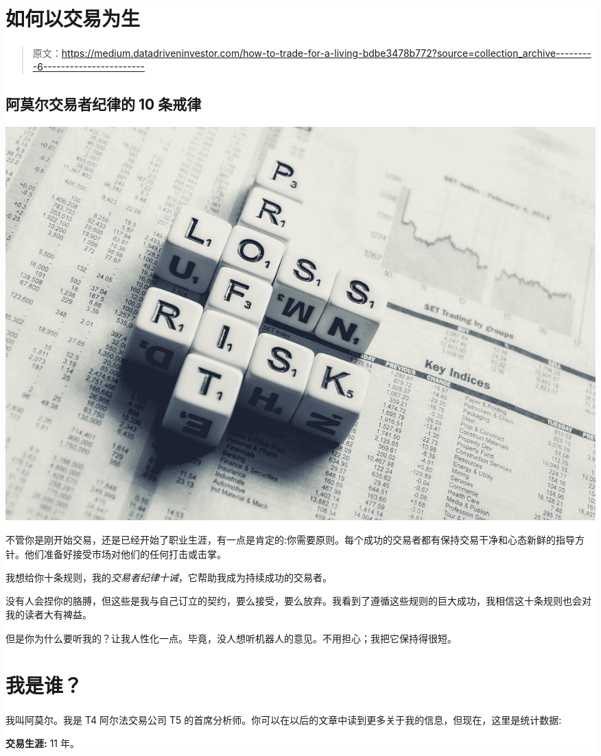 # 如何以交易为生

> 原文：<https://medium.datadriveninvestor.com/how-to-trade-for-a-living-bdbe3478b772?source=collection_archive---------6----------------------->

## **阿莫尔交易者纪律的 10 条戒律**

![](img/ee24f68b6fc674c1376ab59950d3ff16.png)

不管你是刚开始交易，还是已经开始了职业生涯，有一点是肯定的:你需要原则。每个成功的交易者都有保持交易干净和心态新鲜的指导方针。他们准备好接受市场对他们的任何打击或击掌。

我想给你十条规则，我的*交易者纪律十诫*，它帮助我成为持续成功的交易者。

没有人会捏你的胳膊，但这些是我与自己订立的契约，要么接受，要么放弃。我看到了遵循这些规则的巨大成功，我相信这十条规则也会对我的读者大有裨益。

但是你为什么要听我的？让我人性化一点。毕竟，没人想听机器人的意见。不用担心；我把它保持得很短。

# 我是谁？

我叫阿莫尔。我是 T4 阿尔法交易公司 T5 的首席分析师。你可以在以后的文章中读到更多关于我的信息，但现在，这里是统计数据:

**交易生涯:** 11 年。
